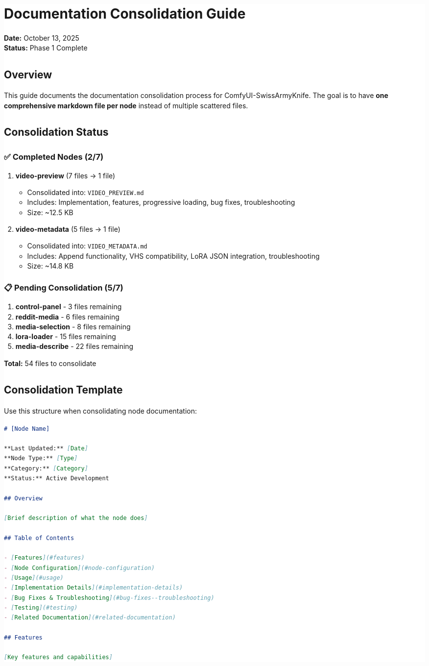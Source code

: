 # Documentation Consolidation Guide

**Date:** October 13, 2025  
**Status:** Phase 1 Complete

## Overview

This guide documents the documentation consolidation process for ComfyUI-SwissArmyKnife. The goal is to have **one comprehensive markdown file per node** instead of multiple scattered files.

## Consolidation Status

### ✅ Completed Nodes (2/7)

1. **video-preview** (7 files → 1 file)
   - Consolidated into: `VIDEO_PREVIEW.md`
   - Includes: Implementation, features, progressive loading, bug fixes, troubleshooting
   - Size: ~12.5 KB

2. **video-metadata** (5 files → 1 file)
   - Consolidated into: `VIDEO_METADATA.md`
   - Includes: Append functionality, VHS compatibility, LoRA JSON integration, troubleshooting
   - Size: ~14.8 KB

### 📋 Pending Consolidation (5/7)

1. **control-panel** - 3 files remaining
2. **reddit-media** - 6 files remaining
3. **media-selection** - 8 files remaining
4. **lora-loader** - 15 files remaining
5. **media-describe** - 22 files remaining

**Total:** 54 files to consolidate

## Consolidation Template

Use this structure when consolidating node documentation:

```markdown
# [Node Name]

**Last Updated:** [Date]  
**Node Type:** [Type]  
**Category:** [Category]  
**Status:** Active Development

## Overview

[Brief description of what the node does]

## Table of Contents

- [Features](#features)
- [Node Configuration](#node-configuration)
- [Usage](#usage)
- [Implementation Details](#implementation-details)
- [Bug Fixes & Troubleshooting](#bug-fixes--troubleshooting)
- [Testing](#testing)
- [Related Documentation](#related-documentation)

## Features

[Key features and capabilities]
```